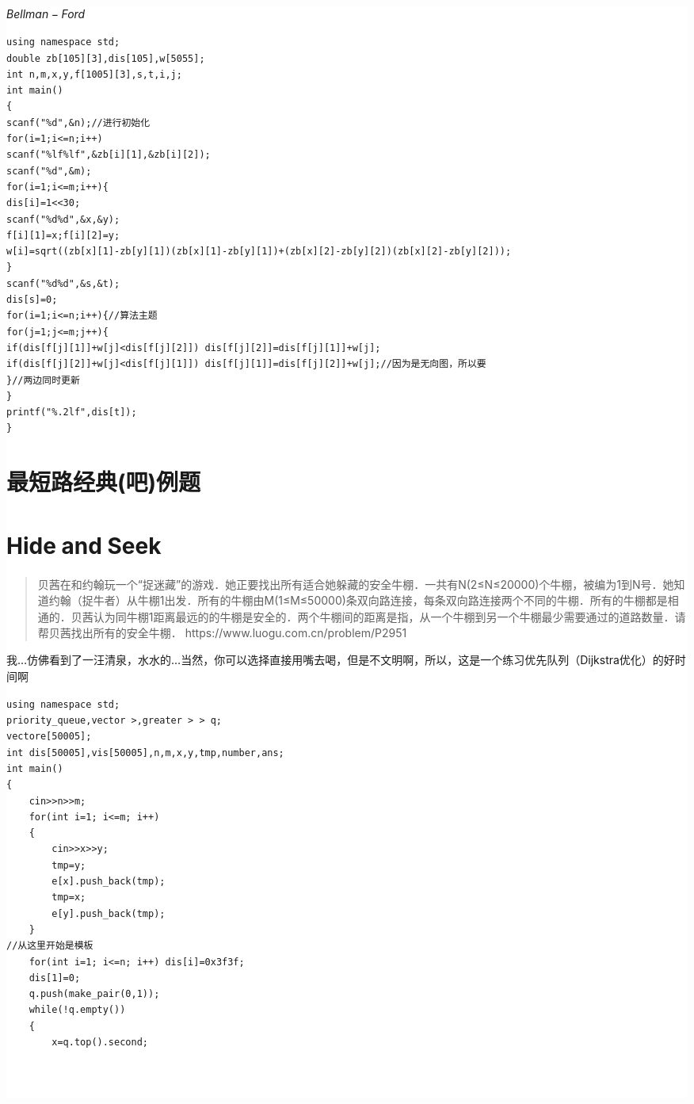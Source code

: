 $Bellman-Ford$

<pre><code class="line-numbers">using namespace std;
double zb[105][3],dis[105],w[5055];
int n,m,x,y,f[1005][3],s,t,i,j;
int main()
{
scanf("%d",&amp;n);//进行初始化
for(i=1;i&lt;=n;i++)
scanf("%lf%lf",&amp;zb[i][1],&amp;zb[i][2]);
scanf("%d",&amp;m);
for(i=1;i&lt;=m;i++){
dis[i]=1&lt;&lt;30;
scanf("%d%d",&amp;x,&amp;y);
f[i][1]=x;f[i][2]=y;
w[i]=sqrt((zb[x][1]-zb[y][1])(zb[x][1]-zb[y][1])+(zb[x][2]-zb[y][2])(zb[x][2]-zb[y][2]));
}
scanf("%d%d",&amp;s,&amp;t);
dis[s]=0;
for(i=1;i&lt;=n;i++){//算法主题
for(j=1;j&lt;=m;j++){
if(dis[f[j][1]]+w[j]&lt;dis[f[j][2]]) dis[f[j][2]]=dis[f[j][1]]+w[j];
if(dis[f[j][2]]+w[j]&lt;dis[f[j][1]]) dis[f[j][1]]=dis[f[j][2]]+w[j];//因为是无向图，所以要
}//两边同时更新
}
printf("%.2lf",dis[t]);
}
</code></pre>

# 最短路经典(吧)例题
# Hide and Seek

<blockquote>
  贝茜在和约翰玩一个“捉迷藏”的游戏．她正要找出所有适合她躲藏的安全牛棚．一共有N(2≤N≤20000)个牛棚，被编为1到N号．她知道约翰（捉牛者）从牛棚1出发．所有的牛棚由M(1≤M≤50000)条双向路连接，每条双向路连接两个不同的牛棚．所有的牛棚都是相通的．贝茜认为同牛棚1距离最远的的牛棚是安全的．两个牛棚间的距离是指，从一个牛棚到另一个牛棚最少需要通过的道路数量．请帮贝茜找出所有的安全牛棚．
  https://www.luogu.com.cn/problem/P2951
</blockquote>

我…仿佛看到了一汪清泉，水水的…当然，你可以选择直接用嘴去喝，但是不文明啊，所以，这是一个练习优先队列（Dijkstra优化）的好时间啊

<pre><code class="line-numbers">using namespace std;
priority_queue,vector &gt;,greater &gt; &gt; q;
vectore[50005];
int dis[50005],vis[50005],n,m,x,y,tmp,number,ans;
int main()
{
    cin&gt;&gt;n&gt;&gt;m;
    for(int i=1; i&lt;=m; i++)
    {
        cin&gt;&gt;x&gt;&gt;y;
        tmp=y;
        e[x].push_back(tmp);
        tmp=x;
        e[y].push_back(tmp);
    }
//从这里开始是模板
    for(int i=1; i&lt;=n; i++) dis[i]=0x3f3f;
    dis[1]=0;
    q.push(make_pair(0,1));
    while(!q.empty())
    {
        x=q.top().second;